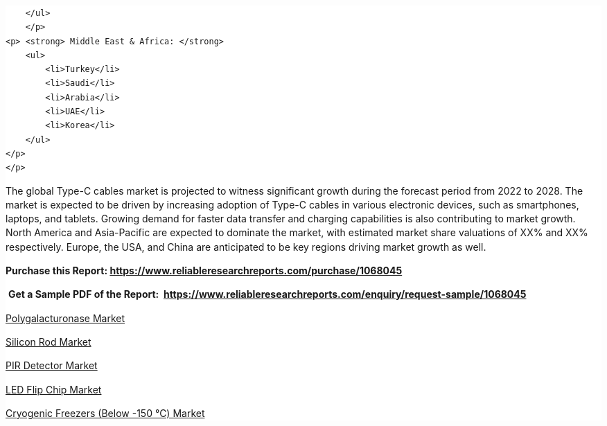         </ul>
        </p> 
    <p> <strong> Middle East & Africa: </strong>
        <ul>
            <li>Turkey</li>
            <li>Saudi</li>
            <li>Arabia</li>
            <li>UAE</li>
            <li>Korea</li>
        </ul>
    </p>
    </p>
<p><p>The global Type-C cables market is projected to witness significant growth during the forecast period from 2022 to 2028. The market is expected to be driven by increasing adoption of Type-C cables in various electronic devices, such as smartphones, laptops, and tablets. Growing demand for faster data transfer and charging capabilities is also contributing to market growth. North America and Asia-Pacific are expected to dominate the market, with estimated market share valuations of XX% and XX% respectively. Europe, the USA, and China are anticipated to be key regions driving market growth as well.</p></p>
<p><strong>Purchase this Report: <a href="https://www.reliableresearchreports.com/purchase/1068045">https://www.reliableresearchreports.com/purchase/1068045</a></strong></p>
<p>&nbsp;<strong>Get a Sample PDF of the Report:&nbsp;&nbsp;<a href="https://www.reliableresearchreports.com/enquiry/request-sample/1068045">https://www.reliableresearchreports.com/enquiry/request-sample/1068045</a></strong></p>
<p><strong></strong></p>
<p><p><a href="https://www.linkedin.com/pulse/decoding-polygalacturonase-market-deep-dive-latest-trends-hkise/">Polygalacturonase Market</a></p><p><a href="https://www.linkedin.com/pulse/silicon-rod-market-size-2023-2030-global-industrial-analysis-r5t2e/">Silicon Rod Market</a></p><p><a href="https://medium.com/@daveblock1987/pir-detector-market-size-growth-forecast-2023-2030-b0ed1092bbef">PIR Detector Market</a></p><p><a href="https://medium.com/@jewelmohr/led-flip-chip-market-size-growth-forecast-2023-2030-2ab75a37111f">LED Flip Chip Market</a></p><p><a href="https://www.reportprime.com/cryogenic-freezers-below-150-r7677">Cryogenic Freezers (Below -150 ℃) Market</a></p></p>
